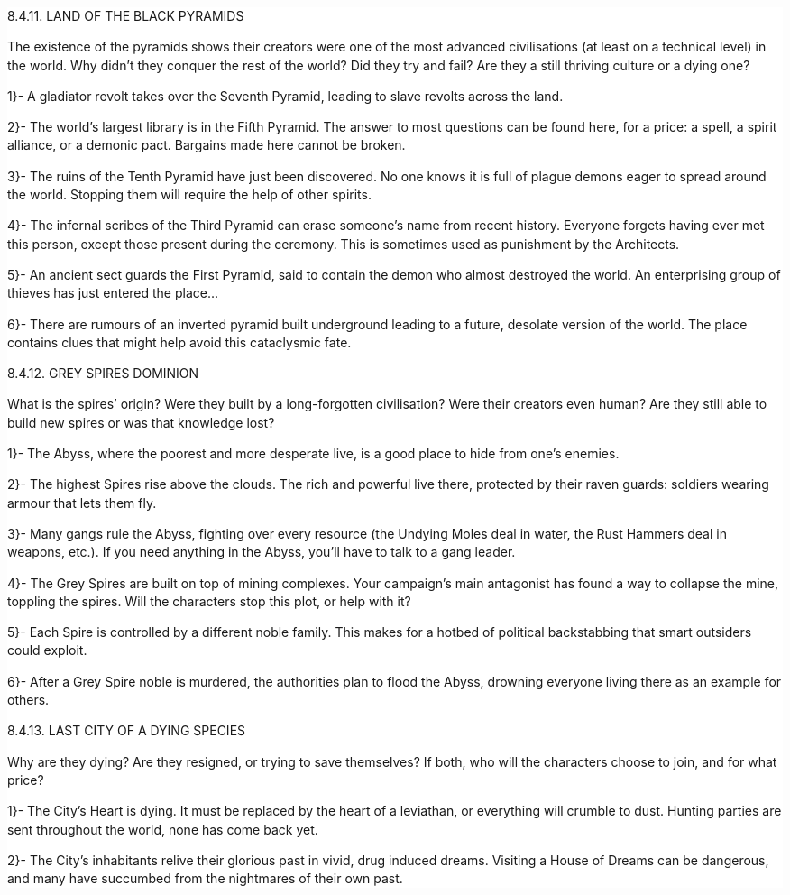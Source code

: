 8.4.11. LAND OF THE BLACK PYRAMIDS

The existence of the pyramids shows their creators were one of the most advanced civilisations (at least on a technical level) in the world. Why didn’t they conquer the rest of the world? Did they try and fail? Are they a still thriving culture or a dying one?

1}- A gladiator revolt takes over the Seventh Pyramid, leading to slave revolts across the land. 

2}- The world’s largest library is in the Fifth Pyramid. The answer to most questions can be found here, for a price: a spell, a spirit alliance, or a demonic pact. Bargains made here cannot be broken.

3}- The ruins of the Tenth Pyramid have just been discovered. No one knows it is full of plague demons eager to spread around the world. Stopping them will require the help of other spirits.

4}- The infernal scribes of the Third Pyramid can erase someone’s name from recent history. Everyone forgets having ever met this person, except those present during the ceremony. This is sometimes used as punishment by the Architects.

5}- An ancient sect guards the First Pyramid, said to contain the demon who almost destroyed the world. An enterprising group of thieves has just entered the place...

6}- There are rumours of an inverted pyramid built underground leading to a future, desolate version of the world. The place contains clues that might help avoid this cataclysmic fate.

8.4.12. GREY SPIRES DOMINION

What is the spires’ origin? Were they built by a long-forgotten civilisation? Were their creators even human? Are they still able to build new spires or was that knowledge lost?

1}- The Abyss, where the poorest and more desperate live, is a good place to hide from one’s enemies.

2}- The highest Spires rise above the clouds. The rich and powerful live there, protected by their raven guards: soldiers wearing armour that lets them fly.

3}- Many gangs rule the Abyss, fighting over every resource (the Undying Moles deal in water, the Rust Hammers deal in weapons, etc.). If you need anything in the Abyss, you’ll have to talk to a gang leader.

4}- The Grey Spires are built on top of mining complexes. Your campaign’s main antagonist has found a way to collapse the mine, toppling the spires. Will the characters stop this plot, or help with it?

5}- Each Spire is controlled by a different noble family. This makes for a hotbed of political backstabbing that smart outsiders could exploit.

6}- After a Grey Spire noble is murdered, the authorities plan to flood the Abyss, drowning everyone living there as an example for others.

8.4.13. LAST CITY OF A DYING SPECIES

Why are they dying? Are they resigned, or trying to save themselves? If both, who will the characters choose to join, and for what price?

1}- The City’s Heart is dying. It must be replaced by the heart of a leviathan, or everything will crumble to dust. Hunting parties are sent throughout the world, none has come back yet.

2}- The City’s inhabitants relive their glorious past in vivid, drug induced dreams. Visiting a House of Dreams can be dangerous, and many have succumbed from the nightmares of their own past.
